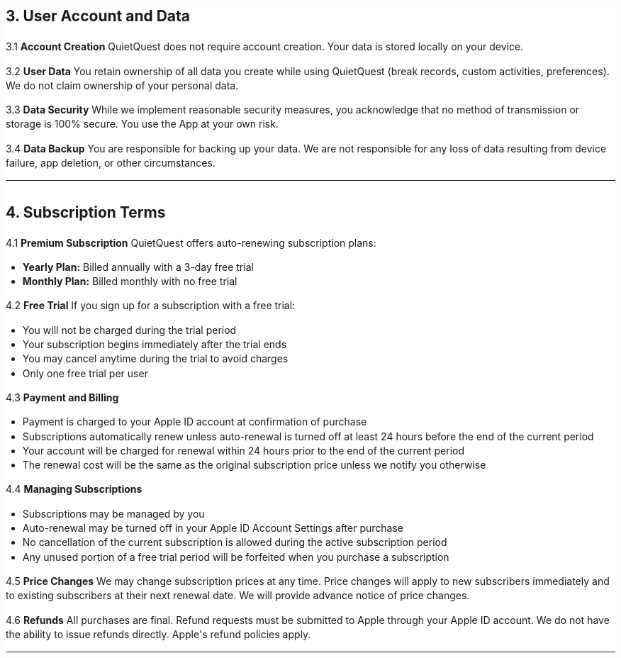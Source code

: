 
## 3. User Account and Data

3.1 **Account Creation**
QuietQuest does not require account creation. Your data is stored locally on your device.

3.2 **User Data**
You retain ownership of all data you create while using QuietQuest (break records, custom activities, preferences). We do not claim ownership of your personal data.

3.3 **Data Security**
While we implement reasonable security measures, you acknowledge that no method of transmission or storage is 100% secure. You use the App at your own risk.

3.4 **Data Backup**
You are responsible for backing up your data. We are not responsible for any loss of data resulting from device failure, app deletion, or other circumstances.

---

## 4. Subscription Terms

4.1 **Premium Subscription**
QuietQuest offers auto-renewing subscription plans:
- **Yearly Plan:** Billed annually with a 3-day free trial
- **Monthly Plan:** Billed monthly with no free trial

4.2 **Free Trial**
If you sign up for a subscription with a free trial:
- You will not be charged during the trial period
- Your subscription begins immediately after the trial ends
- You may cancel anytime during the trial to avoid charges
- Only one free trial per user

4.3 **Payment and Billing**
- Payment is charged to your Apple ID account at confirmation of purchase
- Subscriptions automatically renew unless auto-renewal is turned off at least 24 hours before the end of the current period
- Your account will be charged for renewal within 24 hours prior to the end of the current period
- The renewal cost will be the same as the original subscription price unless we notify you otherwise

4.4 **Managing Subscriptions**
- Subscriptions may be managed by you
- Auto-renewal may be turned off in your Apple ID Account Settings after purchase
- No cancellation of the current subscription is allowed during the active subscription period
- Any unused portion of a free trial period will be forfeited when you purchase a subscription

4.5 **Price Changes**
We may change subscription prices at any time. Price changes will apply to new subscribers immediately and to existing subscribers at their next renewal date. We will provide advance notice of price changes.

4.6 **Refunds**
All purchases are final. Refund requests must be submitted to Apple through your Apple ID account. We do not have the ability to issue refunds directly. Apple's refund policies apply.

---